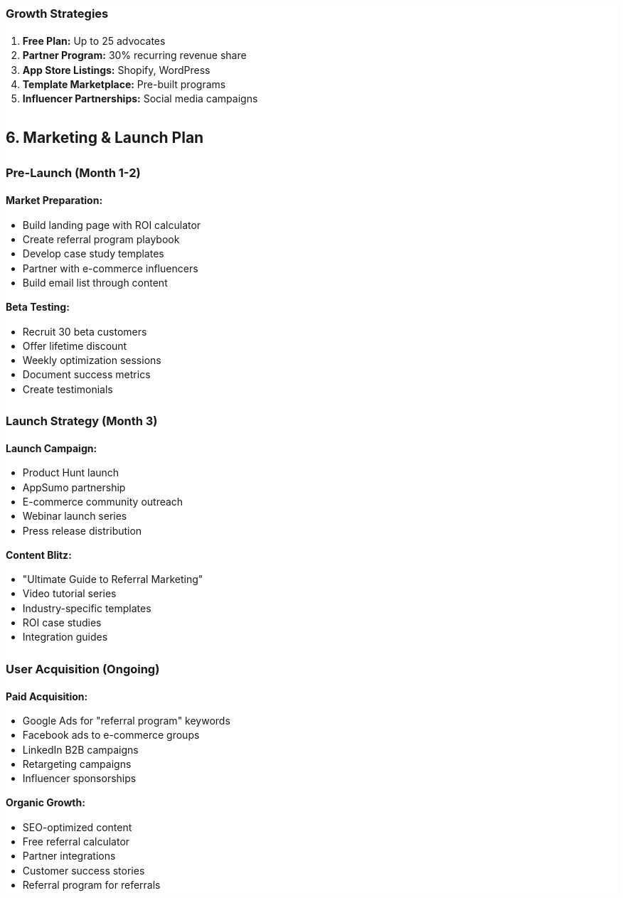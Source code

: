 ### Growth Strategies
1. **Free Plan:** Up to 25 advocates
2. **Partner Program:** 30% recurring revenue share
3. **App Store Listings:** Shopify, WordPress
4. **Template Marketplace:** Pre-built programs
5. **Influencer Partnerships:** Social media campaigns

## 6. Marketing & Launch Plan

### Pre-Launch (Month 1-2)
**Market Preparation:**
- Build landing page with ROI calculator
- Create referral program playbook
- Develop case study templates
- Partner with e-commerce influencers
- Build email list through content

**Beta Testing:**
- Recruit 30 beta customers
- Offer lifetime discount
- Weekly optimization sessions
- Document success metrics
- Create testimonials

### Launch Strategy (Month 3)
**Launch Campaign:**
- Product Hunt launch
- AppSumo partnership
- E-commerce community outreach
- Webinar launch series
- Press release distribution

**Content Blitz:**
- "Ultimate Guide to Referral Marketing"
- Video tutorial series
- Industry-specific templates
- ROI case studies
- Integration guides

### User Acquisition (Ongoing)
**Paid Acquisition:**
- Google Ads for "referral program" keywords
- Facebook ads to e-commerce groups
- LinkedIn B2B campaigns
- Retargeting campaigns
- Influencer sponsorships

**Organic Growth:**
- SEO-optimized content
- Free referral calculator
- Partner integrations
- Customer success stories
- Referral program for referrals
